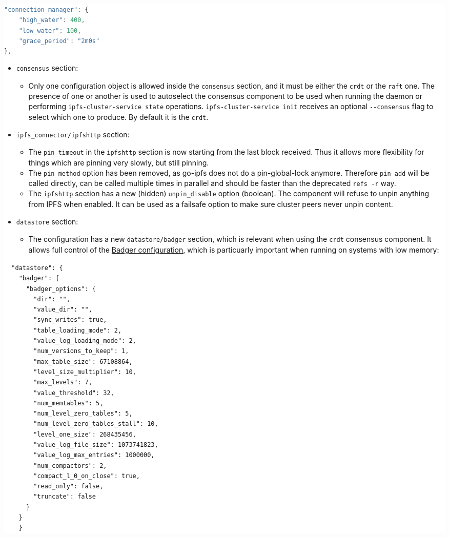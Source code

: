 ```js
"connection_manager": {
    "high_water": 400,
    "low_water": 100,
    "grace_period": "2m0s"
},
```


* `consensus` section:
  * Only one configuration object is allowed inside the `consensus` section,
    and it must be either the `crdt` or the `raft` one. The presence of one or
    another is used to autoselect the consensus component to be used when
    running the daemon or performing `ipfs-cluster-service state`
    operations. `ipfs-cluster-service init` receives an optional `--consensus`
    flag to select which one to produce. By default it is the `crdt`.

* `ipfs_connector/ipfshttp` section:
  * The `pin_timeout` in the `ipfshttp` section is now starting from the last
    block received. Thus it allows more flexibility for things which are
    pinning very slowly, but still pinning.
  * The `pin_method` option has been removed, as go-ipfs does not do a
    pin-global-lock anymore. Therefore `pin add` will be called directly, can
    be called multiple times in parallel and should be faster than the
    deprecated `refs -r` way.
  * The `ipfshttp` section has a new (hidden) `unpin_disable` option
    (boolean). The component will refuse to unpin anything from IPFS when
    enabled. It can be used as a failsafe option to make sure cluster peers
    never unpin content.

* `datastore` section:
  * The configuration has a new `datastore/badger` section, which is relevant
    when using the `crdt` consensus component. It allows full control of the
    [Badger configuration](https://godoc.org/github.com/dgraph-io/badger#Options),
    which is particuarly important when running on systems with low memory:
  

```
  "datastore": {
    "badger": {
      "badger_options": {
        "dir": "",
        "value_dir": "",
        "sync_writes": true,
        "table_loading_mode": 2,
        "value_log_loading_mode": 2,
        "num_versions_to_keep": 1,
        "max_table_size": 67108864,
        "level_size_multiplier": 10,
        "max_levels": 7,
        "value_threshold": 32,
        "num_memtables": 5,
        "num_level_zero_tables": 5,
        "num_level_zero_tables_stall": 10,
        "level_one_size": 268435456,
        "value_log_file_size": 1073741823,
        "value_log_max_entries": 1000000,
        "num_compactors": 2,
        "compact_l_0_on_close": true,
        "read_only": false,
        "truncate": false
      }
    }
    }
```
